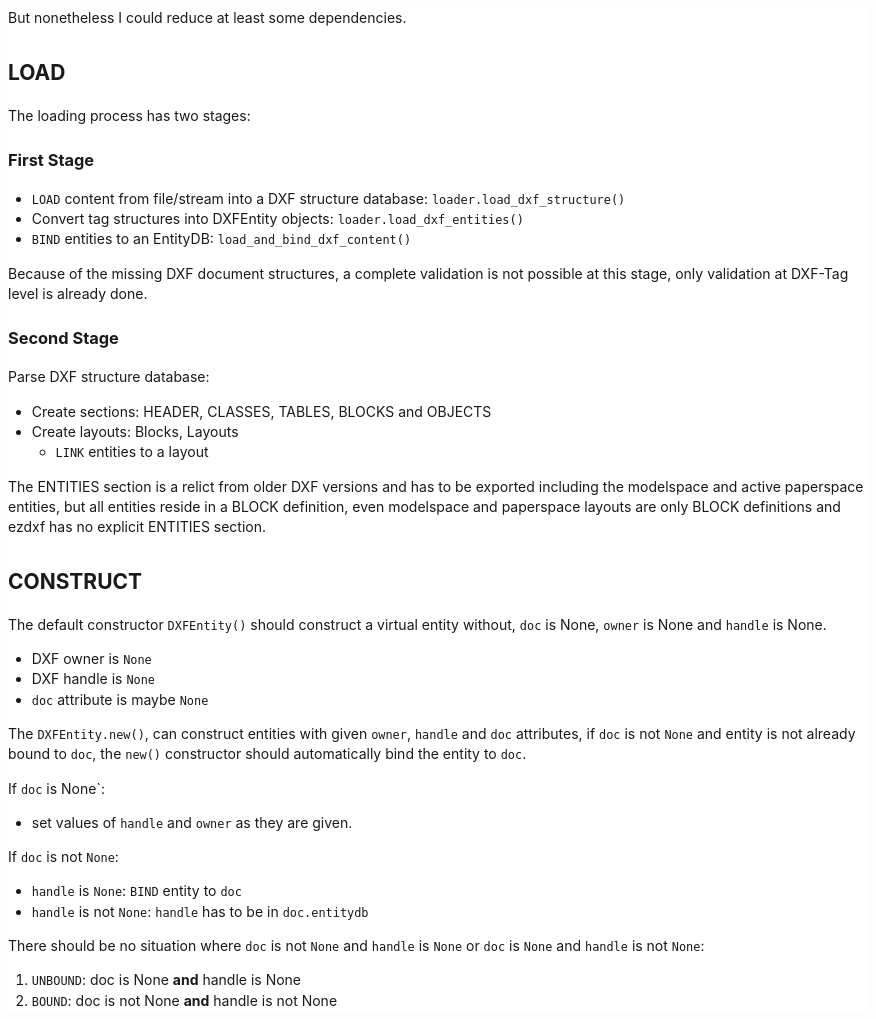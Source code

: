 But nonetheless I could reduce at least some dependencies.

## LOAD

The loading process has two stages:

### First Stage

- `LOAD` content from file/stream into a DXF structure database: 
  `loader.load_dxf_structure()`
- Convert tag structures into DXFEntity objects: `loader.load_dxf_entities()`
- `BIND` entities to an EntityDB: `load_and_bind_dxf_content()`

Because of the missing DXF document structures, a complete validation is not 
possible at this stage, only validation at DXF-Tag level is already done.

### Second Stage

Parse DXF structure database:

- Create sections: HEADER, CLASSES, TABLES, BLOCKS and OBJECTS
- Create layouts: Blocks, Layouts
    - `LINK` entities to a layout

The ENTITIES section is a relict from older DXF versions and has to be exported 
including the modelspace and active paperspace entities, but all entities 
reside in a BLOCK definition, even modelspace and paperspace layouts are only 
BLOCK definitions and ezdxf has no explicit ENTITIES section.

## CONSTRUCT

The default constructor `DXFEntity()` should construct a virtual entity 
without, `doc` is None, `owner` is None and `handle` is None. 

- DXF owner is `None`
- DXF handle is `None`
- `doc` attribute is maybe `None`
 
The `DXFEntity.new()`, can construct entities with given `owner`, `handle` and 
`doc` attributes, if `doc` is not `None` and entity is not already bound to 
`doc`, the `new()` constructor should automatically bind the entity to `doc`.

If `doc` is None`:

- set values of `handle` and `owner` as they are given.

If `doc` is not `None`:

- `handle` is `None`: `BIND` entity to `doc`
- `handle` is not `None`: `handle` has to be in `doc.entitydb`

There should be no situation where `doc` is not `None` and `handle` is `None` 
or `doc` is `None` and `handle` is not `None`:

1. `UNBOUND`: doc is None __and__ handle is None 
2. `BOUND`: doc is not None __and__ handle is not None 
